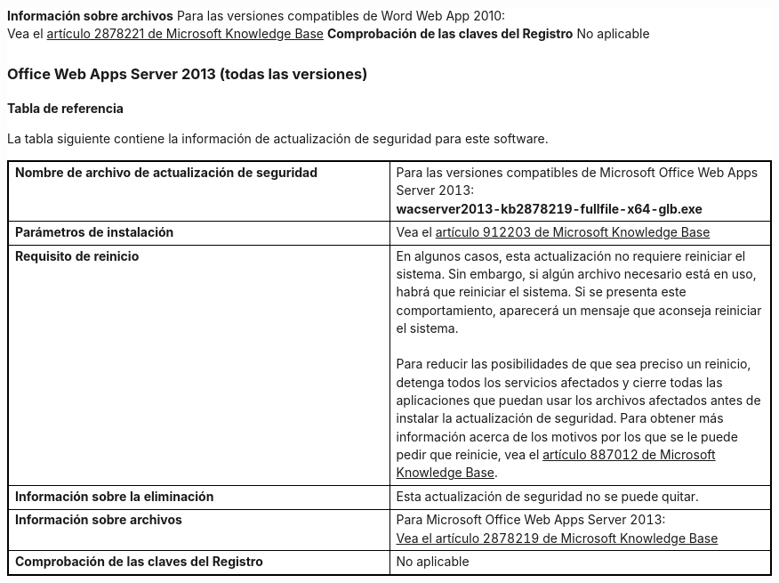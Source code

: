 <tr class="odd">
<td style="border:1px solid black;"><strong>Información sobre archivos</strong></td>
<td style="border:1px solid black;">Para las versiones compatibles de Word Web App 2010:<br />
Vea el <a href="https://support.microsoft.com/kb/2878221">artículo 2878221 de Microsoft Knowledge Base</a></td>
</tr>
<tr class="even">
<td style="border:1px solid black;"><strong>Comprobación de las claves del Registro</strong></td>
<td style="border:1px solid black;">No aplicable</td>
</tr>
</tbody>
</table>

### Office Web Apps Server 2013 (todas las versiones)
  
**Tabla de referencia**
  
La tabla siguiente contiene la información de actualización de seguridad para este software.

<p> </p>
<table style="border:1px solid black;">
<colgroup>
<col width="50%" />
<col width="50%" />
</colgroup>
<tbody>
<tr class="odd">
<td style="border:1px solid black;"><strong>Nombre de archivo de actualización de seguridad</strong></td>
<td style="border:1px solid black;">Para las versiones compatibles de Microsoft Office Web Apps Server 2013:<br />
<strong>wacserver2013-kb2878219-fullfile-x64-glb.exe</strong></td>
</tr>
<tr class="even">
<td style="border:1px solid black;"><strong>Parámetros de instalación</strong></td>
<td style="border:1px solid black;">Vea el <a href="http://support.microsoft.com/kb/912203">artículo 912203 de Microsoft Knowledge Base</a></td>
</tr>
<tr class="odd">
<td style="border:1px solid black;"><strong>Requisito de reinicio</strong></td>
<td style="border:1px solid black;">En algunos casos, esta actualización no requiere reiniciar el sistema. Sin embargo, si algún archivo necesario está en uso, habrá que reiniciar el sistema. Si se presenta este comportamiento, aparecerá un mensaje que aconseja reiniciar el sistema.<br />
<br />
Para reducir las posibilidades de que sea preciso un reinicio, detenga todos los servicios afectados y cierre todas las aplicaciones que puedan usar los archivos afectados antes de instalar la actualización de seguridad. Para obtener más información acerca de los motivos por los que se le puede pedir que reinicie, vea el <a href="http://support.microsoft.com/kb/887012">artículo 887012 de Microsoft Knowledge Base</a>.</td>
</tr>
<tr class="even">
<td style="border:1px solid black;"><strong>Información sobre la eliminación</strong></td>
<td style="border:1px solid black;">Esta actualización de seguridad no se puede quitar.</td>
</tr>
<tr class="odd">
<td style="border:1px solid black;"><strong>Información sobre archivos</strong></td>
<td style="border:1px solid black;">Para Microsoft Office Web Apps Server 2013:<br />
<a href="https://support.microsoft.com/kb/2878219">Vea el artículo 2878219 de Microsoft Knowledge Base</a></td>
</tr>
<tr class="even">
<td style="border:1px solid black;"><strong>Comprobación de las claves del Registro</strong></td>
<td style="border:1px solid black;">No aplicable</td>
</tr>
</tbody>